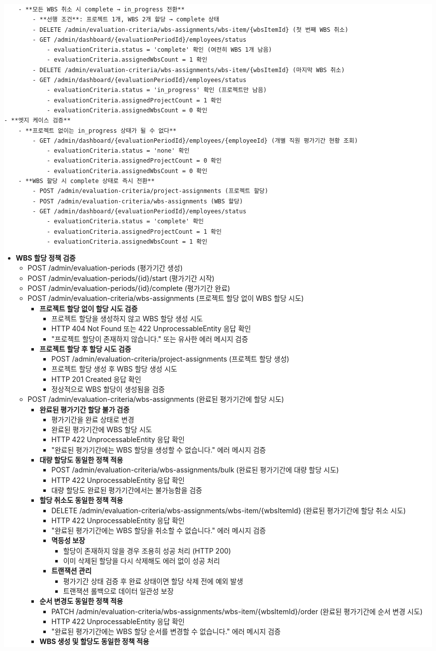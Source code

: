         - **모든 WBS 취소 시 complete → in_progress 전환** 
            - **선행 조건**: 프로젝트 1개, WBS 2개 할당 → complete 상태
            - DELETE /admin/evaluation-criteria/wbs-assignments/wbs-item/{wbsItemId} (첫 번째 WBS 취소)
            - GET /admin/dashboard/{evaluationPeriodId}/employees/status
                - evaluationCriteria.status = 'complete' 확인 (여전히 WBS 1개 남음)
                - evaluationCriteria.assignedWbsCount = 1 확인
            - DELETE /admin/evaluation-criteria/wbs-assignments/wbs-item/{wbsItemId} (마지막 WBS 취소)
            - GET /admin/dashboard/{evaluationPeriodId}/employees/status
                - evaluationCriteria.status = 'in_progress' 확인 (프로젝트만 남음)
                - evaluationCriteria.assignedProjectCount = 1 확인
                - evaluationCriteria.assignedWbsCount = 0 확인
    - **엣지 케이스 검증** 
        - **프로젝트 없이는 in_progress 상태가 될 수 없다** 
            - GET /admin/dashboard/{evaluationPeriodId}/employees/{employeeId} (개별 직원 평가기간 현황 조회)
                - evaluationCriteria.status = 'none' 확인
                - evaluationCriteria.assignedProjectCount = 0 확인
                - evaluationCriteria.assignedWbsCount = 0 확인
        - **WBS 할당 시 complete 상태로 즉시 전환** 
            - POST /admin/evaluation-criteria/project-assignments (프로젝트 할당)
            - POST /admin/evaluation-criteria/wbs-assignments (WBS 할당)
            - GET /admin/dashboard/{evaluationPeriodId}/employees/status
                - evaluationCriteria.status = 'complete' 확인
                - evaluationCriteria.assignedProjectCount = 1 확인
                - evaluationCriteria.assignedWbsCount = 1 확인

- **WBS 할당 정책 검증** 
    - POST /admin/evaluation-periods (평가기간 생성) 
    - POST /admin/evaluation-periods/{id}/start (평가기간 시작) 
    - POST /admin/evaluation-periods/{id}/complete (평가기간 완료) 
    - POST /admin/evaluation-criteria/wbs-assignments (프로젝트 할당 없이 WBS 할당 시도) 
        - **프로젝트 할당 없이 할당 시도 검증** 
            - 프로젝트 할당을 생성하지 않고 WBS 할당 생성 시도
            - HTTP 404 Not Found 또는 422 UnprocessableEntity 응답 확인
            - "프로젝트 할당이 존재하지 않습니다." 또는 유사한 에러 메시지 검증
        - **프로젝트 할당 후 할당 시도 검증** 
            - POST /admin/evaluation-criteria/project-assignments (프로젝트 할당 생성)
            - 프로젝트 할당 생성 후 WBS 할당 생성 시도
            - HTTP 201 Created 응답 확인
            - 정상적으로 WBS 할당이 생성됨을 검증
    - POST /admin/evaluation-criteria/wbs-assignments (완료된 평가기간에 할당 시도) 
        - **완료된 평가기간 할당 불가 검증** 
            - 평가기간을 완료 상태로 변경
            - 완료된 평가기간에 WBS 할당 시도
            - HTTP 422 UnprocessableEntity 응답 확인
            - "완료된 평가기간에는 WBS 할당을 생성할 수 없습니다." 에러 메시지 검증
        - **대량 할당도 동일한 정책 적용** 
            - POST /admin/evaluation-criteria/wbs-assignments/bulk (완료된 평가기간에 대량 할당 시도)
            - HTTP 422 UnprocessableEntity 응답 확인
            - 대량 할당도 완료된 평가기간에서는 불가능함을 검증
        - **할당 취소도 동일한 정책 적용** 
            - DELETE /admin/evaluation-criteria/wbs-assignments/wbs-item/{wbsItemId} (완료된 평가기간에 할당 취소 시도)
            - HTTP 422 UnprocessableEntity 응답 확인
            - "완료된 평가기간에는 WBS 할당을 취소할 수 없습니다." 에러 메시지 검증
            - **멱등성 보장** 
                - 할당이 존재하지 않을 경우 조용히 성공 처리 (HTTP 200)
                - 이미 삭제된 할당을 다시 삭제해도 에러 없이 성공 처리
            - **트랜잭션 관리** 
                - 평가기간 상태 검증 후 완료 상태이면 할당 삭제 전에 예외 발생
                - 트랜잭션 롤백으로 데이터 일관성 보장
        - **순서 변경도 동일한 정책 적용** 
            - PATCH /admin/evaluation-criteria/wbs-assignments/wbs-item/{wbsItemId}/order (완료된 평가기간에 순서 변경 시도)
            - HTTP 422 UnprocessableEntity 응답 확인
            - "완료된 평가기간에는 WBS 할당 순서를 변경할 수 없습니다." 에러 메시지 검증
        - **WBS 생성 및 할당도 동일한 정책 적용** 